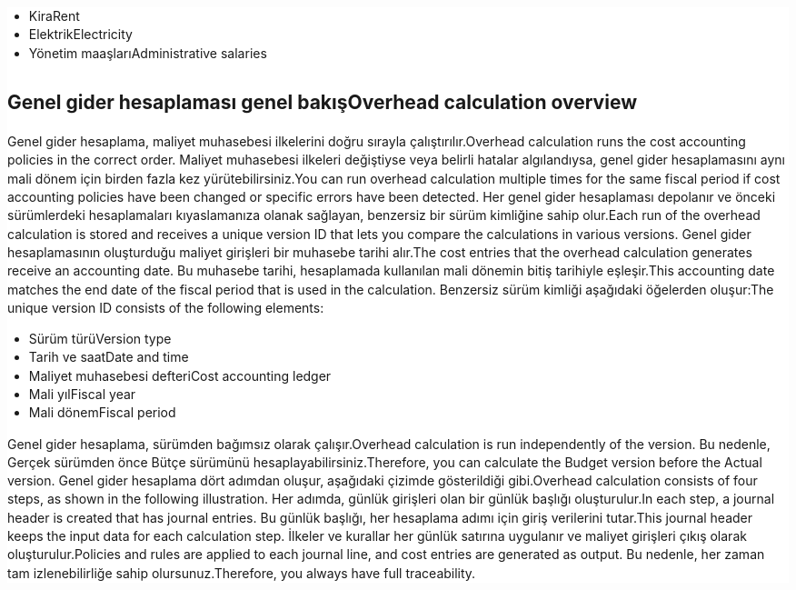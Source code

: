 -   <span data-ttu-id="3f6e5-109">Kira</span><span class="sxs-lookup"><span data-stu-id="3f6e5-109">Rent</span></span>
-   <span data-ttu-id="3f6e5-110">Elektrik</span><span class="sxs-lookup"><span data-stu-id="3f6e5-110">Electricity</span></span>
-   <span data-ttu-id="3f6e5-111">Yönetim maaşları</span><span class="sxs-lookup"><span data-stu-id="3f6e5-111">Administrative salaries</span></span>

## <a name="overhead-calculation-overview"></a><span data-ttu-id="3f6e5-112">Genel gider hesaplaması genel bakış</span><span class="sxs-lookup"><span data-stu-id="3f6e5-112">Overhead calculation overview</span></span>
<span data-ttu-id="3f6e5-113">Genel gider hesaplama, maliyet muhasebesi ilkelerini doğru sırayla çalıştırılır.</span><span class="sxs-lookup"><span data-stu-id="3f6e5-113">Overhead calculation runs the cost accounting policies in the correct order.</span></span> <span data-ttu-id="3f6e5-114">Maliyet muhasebesi ilkeleri değiştiyse veya belirli hatalar algılandıysa, genel gider hesaplamasını aynı mali dönem için birden fazla kez yürütebilirsiniz.</span><span class="sxs-lookup"><span data-stu-id="3f6e5-114">You can run overhead calculation multiple times for the same fiscal period if cost accounting policies have been changed or specific errors have been detected.</span></span> <span data-ttu-id="3f6e5-115">Her genel gider hesaplaması depolanır ve önceki sürümlerdeki hesaplamaları kıyaslamanıza olanak sağlayan, benzersiz bir sürüm kimliğine sahip olur.</span><span class="sxs-lookup"><span data-stu-id="3f6e5-115">Each run of the overhead calculation is stored and receives a unique version ID that lets you compare the calculations in various versions.</span></span> <span data-ttu-id="3f6e5-116">Genel gider hesaplamasının oluşturduğu maliyet girişleri bir muhasebe tarihi alır.</span><span class="sxs-lookup"><span data-stu-id="3f6e5-116">The cost entries that the overhead calculation generates receive an accounting date.</span></span> <span data-ttu-id="3f6e5-117">Bu muhasebe tarihi, hesaplamada kullanılan mali dönemin bitiş tarihiyle eşleşir.</span><span class="sxs-lookup"><span data-stu-id="3f6e5-117">This accounting date matches the end date of the fiscal period that is used in the calculation.</span></span> <span data-ttu-id="3f6e5-118">Benzersiz sürüm kimliği aşağıdaki öğelerden oluşur:</span><span class="sxs-lookup"><span data-stu-id="3f6e5-118">The unique version ID consists of the following elements:</span></span>

-   <span data-ttu-id="3f6e5-119">Sürüm türü</span><span class="sxs-lookup"><span data-stu-id="3f6e5-119">Version type</span></span>
-   <span data-ttu-id="3f6e5-120">Tarih ve saat</span><span class="sxs-lookup"><span data-stu-id="3f6e5-120">Date and time</span></span>
-   <span data-ttu-id="3f6e5-121">Maliyet muhasebesi defteri</span><span class="sxs-lookup"><span data-stu-id="3f6e5-121">Cost accounting ledger</span></span>
-   <span data-ttu-id="3f6e5-122">Mali yıl</span><span class="sxs-lookup"><span data-stu-id="3f6e5-122">Fiscal year</span></span>
-   <span data-ttu-id="3f6e5-123">Mali dönem</span><span class="sxs-lookup"><span data-stu-id="3f6e5-123">Fiscal period</span></span>

<span data-ttu-id="3f6e5-124">Genel gider hesaplama, sürümden bağımsız olarak çalışır.</span><span class="sxs-lookup"><span data-stu-id="3f6e5-124">Overhead calculation is run independently of the version.</span></span> <span data-ttu-id="3f6e5-125">Bu nedenle, Gerçek sürümden önce Bütçe sürümünü hesaplayabilirsiniz.</span><span class="sxs-lookup"><span data-stu-id="3f6e5-125">Therefore, you can calculate the Budget version before the Actual version.</span></span> <span data-ttu-id="3f6e5-126">Genel gider hesaplama dört adımdan oluşur, aşağıdaki çizimde gösterildiği gibi.</span><span class="sxs-lookup"><span data-stu-id="3f6e5-126">Overhead calculation consists of four steps, as shown in the following illustration.</span></span> <span data-ttu-id="3f6e5-127">Her adımda, günlük girişleri olan bir günlük başlığı oluşturulur.</span><span class="sxs-lookup"><span data-stu-id="3f6e5-127">In each step, a journal header is created that has journal entries.</span></span> <span data-ttu-id="3f6e5-128">Bu günlük başlığı, her hesaplama adımı için giriş verilerini tutar.</span><span class="sxs-lookup"><span data-stu-id="3f6e5-128">This journal header keeps the input data for each calculation step.</span></span> <span data-ttu-id="3f6e5-129">İlkeler ve kurallar her günlük satırına uygulanır ve maliyet girişleri çıkış olarak oluşturulur.</span><span class="sxs-lookup"><span data-stu-id="3f6e5-129">Policies and rules are applied to each journal line, and cost entries are generated as output.</span></span> <span data-ttu-id="3f6e5-130">Bu nedenle, her zaman tam izlenebilirliğe sahip olursunuz.</span><span class="sxs-lookup"><span data-stu-id="3f6e5-130">Therefore, you always have full traceability.</span></span> 
